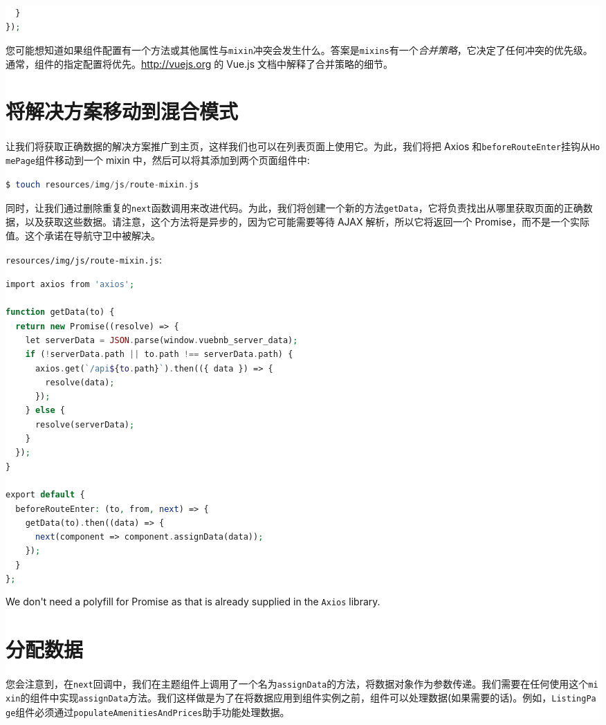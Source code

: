 ```php
  }
});
```

您可能想知道如果组件配置有一个方法或其他属性与`mixin`冲突会发生什么。答案是`mixins`有一个*合并策略*，它决定了任何冲突的优先级。通常，组件的指定配置将优先。http://vuejs.org 的 Vue.js 文档中解释了合并策略的细节。

# 将解决方案移动到混合模式

让我们将获取正确数据的解决方案推广到主页，这样我们也可以在列表页面上使用它。为此，我们将把 Axios 和`beforeRouteEnter`挂钩从`HomePage`组件移动到一个 mixin 中，然后可以将其添加到两个页面组件中:

```php
$ touch resources/img/js/route-mixin.js
```

同时，让我们通过删除重复的`next`函数调用来改进代码。为此，我们将创建一个新的方法`getData`，它将负责找出从哪里获取页面的正确数据，以及获取这些数据。请注意，这个方法将是异步的，因为它可能需要等待 AJAX 解析，所以它将返回一个 Promise，而不是一个实际值。这个承诺在导航守卫中被解决。

`resources/img/js/route-mixin.js`:

```php
import axios from 'axios';

function getData(to) {
  return new Promise((resolve) => {
    let serverData = JSON.parse(window.vuebnb_server_data);
    if (!serverData.path || to.path !== serverData.path) {
      axios.get(`/api${to.path}`).then(({ data }) => {
        resolve(data);
      });
    } else {
      resolve(serverData);
    }
  });
}

export default {
  beforeRouteEnter: (to, from, next) => {
    getData(to).then((data) => {
      next(component => component.assignData(data));
    });
  }
};
```

We don't need a polyfill for Promise as that is already supplied in the `Axios` library.

# 分配数据

您会注意到，在`next`回调中，我们在主题组件上调用了一个名为`assignData`的方法，将数据对象作为参数传递。我们需要在任何使用这个`mixin`的组件中实现`assignData`方法。我们这样做是为了在将数据应用到组件实例之前，组件可以处理数据(如果需要的话)。例如，`ListingPage`组件必须通过`populateAmenitiesAndPrices`助手功能处理数据。
